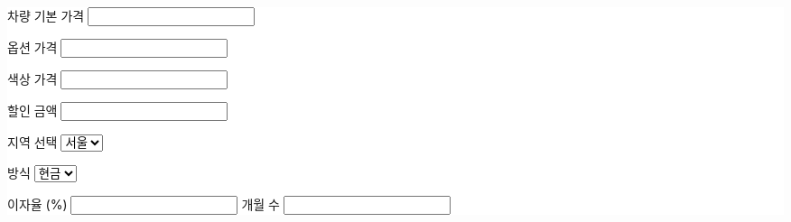   <label>차량 기본 가격</label>
  <input type="number" id="price">

  <label>옵션 가격</label>
  <input type="number" id="option">

  <label>색상 가격</label>
  <input type="number" id="color">

  <label>할인 금액</label>
  <input type="number" id="discount">

  <label>지역 선택</label>
  <select id="region">
    <option value="서울">서울</option>
    <option value="부산">부산</option>
    <option value="대구">대구</option>
    <option value="광주">광주</option>
    <option value="울산">울산</option>
    <option value="인천">인천</option>
    <option value="대전">대전</option>
    <option value="세종">세종</option>
    <option value="기타">기타</option>
  </select>

  <label>방식</label>
  <select id="method" onchange="toggleFields()">
    <option value="현금">현금</option>
    <option value="할부">할부</option>
    <option value="리스">리스</option>
  </select>

  <div id="financeFields">
    <label>이자율 (%)</label>
    <input type="number" id="rate">
    <label>개월 수</label>
    <input type="number" id="months">
  </div>

  <div id="installmentFields" style="display:none">
    <label>선수금</label>
    <input type="number" id="down">
  </div>

  <div id="leaseFields" style="display:none">
    <label>보증금</label>
    <input type="number" id="deposit">
    <label>선수금 (반납 시 소멸)</label>
    <input type="number" id="lease_down">
    <label>잔존가치율 (%)</label>
    <input type="number" id="residual" value="45">
    <label>부가세율 (%)</label>
    <input type="number" id="vat" value="10">
    <label>연 약정 주행거리 (km)</label>
    <input type="number" id="mileage">
  </div>
